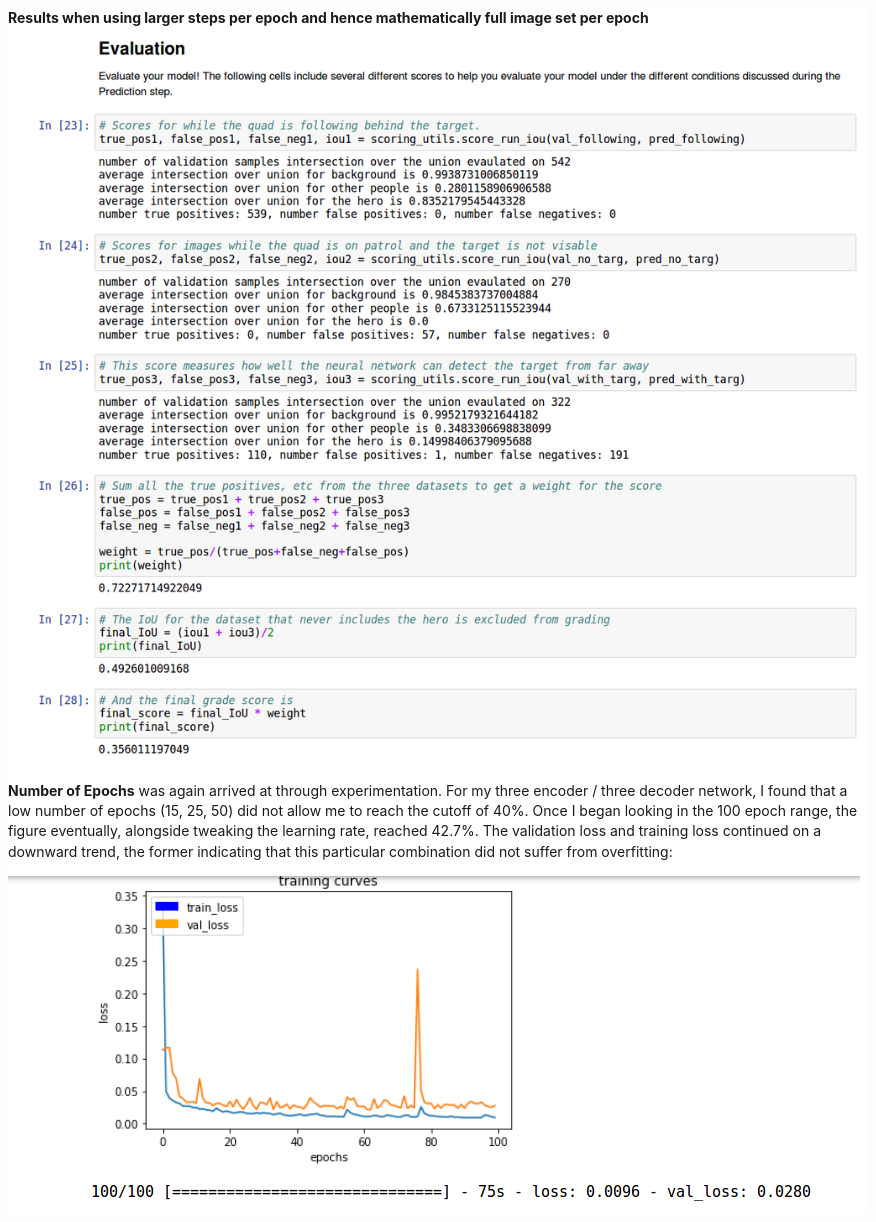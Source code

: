 **Results when using larger steps per epoch and hence mathematically full image set per epoch**
![large steps](../images/parameter_set_2.png)

**Number of Epochs** was again arrived at through experimentation. For my three encoder / three decoder network, I found that a low number of epochs (15, 25, 50) did not allow me to reach the cutoff of 40%. Once I began looking in the 100 epoch range, the figure eventually, alongside tweaking the learning rate, reached 42.7%. The validation loss and training loss continued on a downward trend, the former indicating that this particular combination did not suffer from overfitting:

![100ep](../images/100epochsfinal.png)
